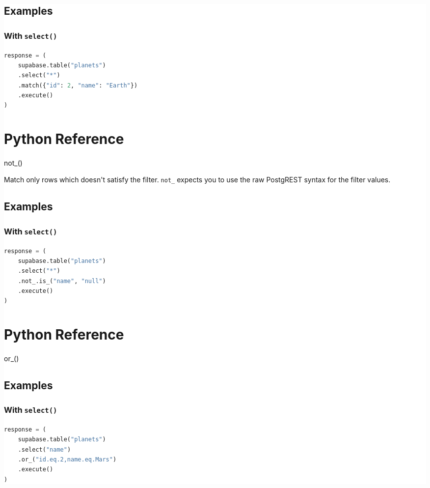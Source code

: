 
## Examples

### With `select()`

```python
response = (
    supabase.table("planets")
    .select("*")
    .match({"id": 2, "name": "Earth"})
    .execute()
)
```


# Python Reference

not_()

Match only rows which doesn't satisfy the filter. `not_` expects you to use the raw PostgREST syntax for the filter values.


## Examples

### With `select()`

```python
response = (
    supabase.table("planets")
    .select("*")
    .not_.is_("name", "null")
    .execute()
)
```


# Python Reference

or_()



## Examples

### With `select()`

```python
response = (
    supabase.table("planets")
    .select("name")
    .or_("id.eq.2,name.eq.Mars")
    .execute()
)
```
